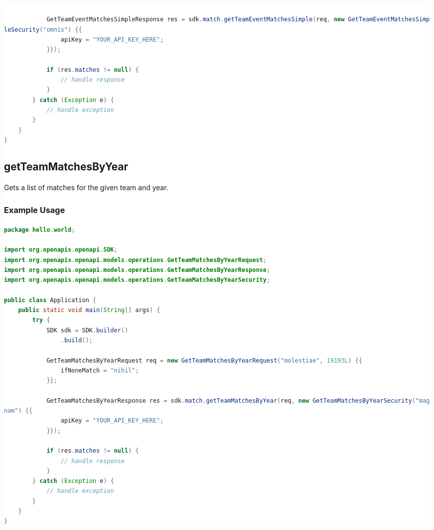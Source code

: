 ```java

            GetTeamEventMatchesSimpleResponse res = sdk.match.getTeamEventMatchesSimple(req, new GetTeamEventMatchesSimpleSecurity("omnis") {{
                apiKey = "YOUR_API_KEY_HERE";
            }});

            if (res.matches != null) {
                // handle response
            }
        } catch (Exception e) {
            // handle exception
        }
    }
}
```

## getTeamMatchesByYear

Gets a list of matches for the given team and year.

### Example Usage

```java
package hello.world;

import org.openapis.openapi.SDK;
import org.openapis.openapi.models.operations.GetTeamMatchesByYearRequest;
import org.openapis.openapi.models.operations.GetTeamMatchesByYearResponse;
import org.openapis.openapi.models.operations.GetTeamMatchesByYearSecurity;

public class Application {
    public static void main(String[] args) {
        try {
            SDK sdk = SDK.builder()
                .build();

            GetTeamMatchesByYearRequest req = new GetTeamMatchesByYearRequest("molestiae", 19193L) {{
                ifNoneMatch = "nihil";
            }};            

            GetTeamMatchesByYearResponse res = sdk.match.getTeamMatchesByYear(req, new GetTeamMatchesByYearSecurity("magnam") {{
                apiKey = "YOUR_API_KEY_HERE";
            }});

            if (res.matches != null) {
                // handle response
            }
        } catch (Exception e) {
            // handle exception
        }
    }
}
```
